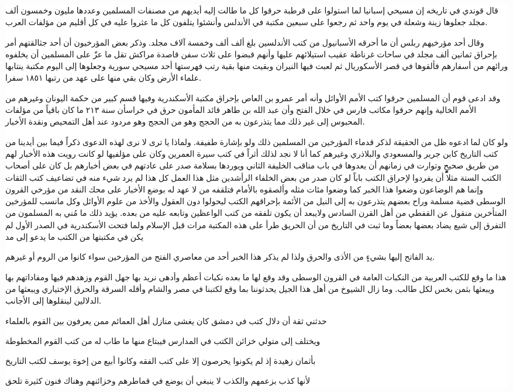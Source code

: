 

 قال قوندي في تاريخه إن مسيحي إسبانيا لما استولوا على قرطبة حرقوا كل ما طالت إليه أيديهم من مصنفات المسلمين وعددها مليون وخمسون ألف مجلد جعلوها زينة وشعلة في يوم واحد ثم رجعوا على سبعين مكتبة في الأندلس وأنشئوا يتلفون كل ما عثروا عليه في كل أقليم من مؤلفات العرب. 



 وقال أحد مؤرخيهم ربلس أن ما أحرقه الأسبانيول من كتب الأندلسين بلغ ألف ألف وخمسة آلاف مجلد. وذكر بعض المؤرخيون أن أحد جثالقتهم أمر بإحراق ثمانين ألف مجلد في ساحات غرناطة عقيب استيلائهم عليها وأنهم قبضوا على ثلاث سفن قاصدة مراكش تقل ما عزّ على المسلمين أن يخلفوه ورائهم من أسفارهم فألقوها في قصر الأسكوريال ثم لعبت فيها النيران وبقيت منها بقية رتب فهرستها أحد مسيحي سورية وجعلوها إلى اليوم مكتبة ينتابها علماء الأرض وكان بقي منها على عهد من رتبها  ١٨٥١  سفرا. 



 وقد ادعى قوم أن المسلمين حرقوا كتب الأمم الأوائل وأنه أمر عمرو بن العاص بإحراق مكتبة الأسكندرية وفيها قسم كبير من حكمة اليونان وغيرهم من الأمم الخالية وإنهم حرقوا مكاتب فارس في خلال الفتح وأن عبد الله بن طاهر قائد المأمون حرق في خراسأن سنة  ٢١٣  ما كان باقياً من مؤلفات المحبوس إلى غير ذلك مما يتذرعون به من الحجج وهو من الحجج وهو مردود عند أهل التمحيص ونقدة الأخبار. 



 ولو كان لما ادعوه ظل من الحقيقة لذكر قدماء المؤرخين من المسلمين ذلك ولو بإشارة طفيفة. ولماذا يا ترى لا نرى لهذه الدعوى ذكراً فيما بين أيدينا من كتب التاريخ كابن جرير والمسعودي والبلاذري وغيرهم كما أنا لا نجد لذلك أثراً في كتب سيرة العمرين وكان على مؤلفيها لو كانت رويت هذه الأخبار لهم من طريق صحيحٍٍٍٍٍٍ وتوارت في زمانهم أن يعدوها في باب مناقب الخليفة الثاني ويوردها بسلامة صدر على عادتهم في بعض   أخبارهم بل كان على أصحاب الكتب الستة مثلا أن يفردوا لإحراق الكتب باباً لو كان صدر من بعض الخلفاء الرأشدين مثل هذا العمل كل هذا لم يرد شيء منه في تضاعيف كتب الثقات وإنما هم الوضاعون وضعوا هذا الخبر كما وضعوا مئات مثله وألصقوه بالأمام فتلقفه من لا عهد له بوضع الأخبار على محك النقد من مؤرخي القرون الوسطى قضية مسلمة وراح بعضهم يتذرعون به إلى النيل من الأئمة بإحراقهم الكتب ليحولوا دون العقول والأخذ من علوم الأوائل وكل مانسب للمؤرخين المتأخرين منقول عن القفطي من أهل القرن السادس ولايبعد أن يكون تلفقه من كتب الواعظين وتابعه عليه من بعده. يؤيد ذلك ما مُني به المسلمون من التفرق إلى شيع يضاد بعضها بعضاً وما ثبت في التاريخ من أن الحريق طرأ على هذه المكتبة مرات قبل الإسلام ولما فتحت الأسكندرية في الصدر الأول لم يكن في مكتبتها من الكتب ما يدعو إلى مد 



 يد الفاتح إليها بشيءٍ من الأذى والحرق ولذا لم يذكر هذا الخبر أحد من معاصري الفتح من المؤرخين سواء كانوا من الروم أو غيرهم. 



 هذا ما وقع للكتب العربية من النكبات العامة في القرون الوسطى وقد وقع لها ما بعده نكبات أعظم وأدهى نريد بها جهل القوم وزهدهم فيها ومفاداتهم بها ويبعثها بثمن بخس لكل طالب. وما زال الشيوخ من أهل هذا الجيل يحدثوننا بما وقع لكتبنا في مصر والشام وأقله السرقة والحرق الإختياري ويبعثها من الدلالين لينقلوها إلى الأجانب. 



 حدثني ثقة أن دلال كتب في دمشق كان يغشى منازل أهل العمائم ممن يعرفون بين القوم بالعلماء 



 ويختلف إلى متولي خزائن الكتب في المدارس فيبتاع منها ما طاب له من كتب القوم المخطوطة 



 بأثمان زهيدة إذ لم يكونوا يحرصون إلا على كتب الفقه وكانوا أبيع من إخوة يوسف لكتب التاريخ 



 لأنها كذب بزعمهم والكذب لا ينبغي أن يوضع في قماطرهم وخزائنهم وهناك فنون كثيرة تلحق 

